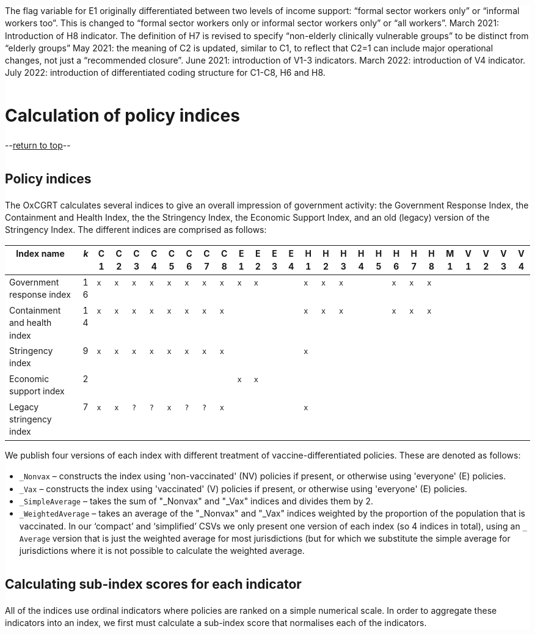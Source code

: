 The flag variable for E1 originally differentiated between two levels of income support: “formal sector workers only” or “informal workers too”. This is changed to “formal sector workers only or informal sector workers only” or “all workers”.
March 2021:
Introduction of H8 indicator.
The definition of H7 is revised to specify “non-elderly clinically vulnerable groups” to be distinct from “elderly groups”
May 2021: the meaning of C2 is updated, similar to C1, to reflect that C2=1 can include major operational changes, not just a “recommended closure”.
June 2021: introduction of V1-3 indicators.
March 2022: introduction of V4 indicator.
July 2022: introduction of differentiated coding structure for C1-C8, H6 and H8.


# Calculation of policy indices
--[return to top](#)--

## Policy indices

The OxCGRT calculates several indices to give an overall impression of government activity: the Government Response Index, the Containment and Health Index, the the Stringency Index, the Economic Support Index, and an old (legacy) version of the Stringency Index.
The different indices are comprised as follows:

| Index name | _k_ | C1 | C2 | C3 | C4 | C5 | C6 | C7 | C8 | E1 | E2 | E3 | E4 | H1 | H2 | H3 | H4 | H5 | H6 | H7 | H8 | M1 | V1 | V2 | V3 | V4 |
| --- | ---: | --- | --- | --- | --- | --- | --- | --- | --- | --- | --- | --- | --- | --- | --- | --- | --- | --- | --- |--- |--- |--- | --- |--- |--- |--- |
| Government response index | 16 | `x` | `x` | `x` | `x` | `x` | `x` | `x` | `x` | `x` | `x` | | | `x` | `x` | `x` | | | `x` | `x` | `x` | | | | | | | |
| Containment and health index | 14 | `x` | `x` | `x` | `x` | `x` | `x` | `x` | `x` | | | | | `x` | `x` | `x` | | |`x` | `x` | `x` | | | | | | | |
| Stringency index | 9 | `x` | `x` | `x` | `x` | `x` | `x` | `x` | `x` | | | | | `x` | | | | | | | | | | |
| Economic support index | 2 | | | | | | | | | `x` | `x` | | | | | | | | | | | | | |
| Legacy stringency index | 7 | `x` | `x` | `?` | `?` | `x` | `?` | `?` | `x` | | | | | `x` | | | | | | | | | | |

We publish four versions of each index with different treatment of vaccine-differentiated policies. These are denoted as follows:
-  `_Nonvax` – constructs the index using 'non-vaccinated' (NV) policies if present, or otherwise using 'everyone' (E) policies.
- `_Vax` – constructs the index using 'vaccinated' (V) policies if present, or otherwise using 'everyone' (E) policies.
- `_SimpleAverage` – takes the sum of "_Nonvax" and "_Vax" indices and divides them by 2.
- `_WeightedAverage` – takes an average of the "_Nonvax" and "_Vax" indices weighted by the proportion of the population that is vaccinated.
In our ‘compact’ and ‘simplified’ CSVs we only present one version of each index (so 4 indices in total), using an `_Average` version that is just the weighted average for most jurisdictions (but for which we substitute the simple average for jurisdictions where it is not possible to calculate the weighted average.
## Calculating sub-index scores for each indicator
All of the indices use ordinal indicators where policies are ranked on a simple numerical scale. In order to aggregate these indicators into an index, we first must calculate a sub-index score that normalises each of the indicators.
